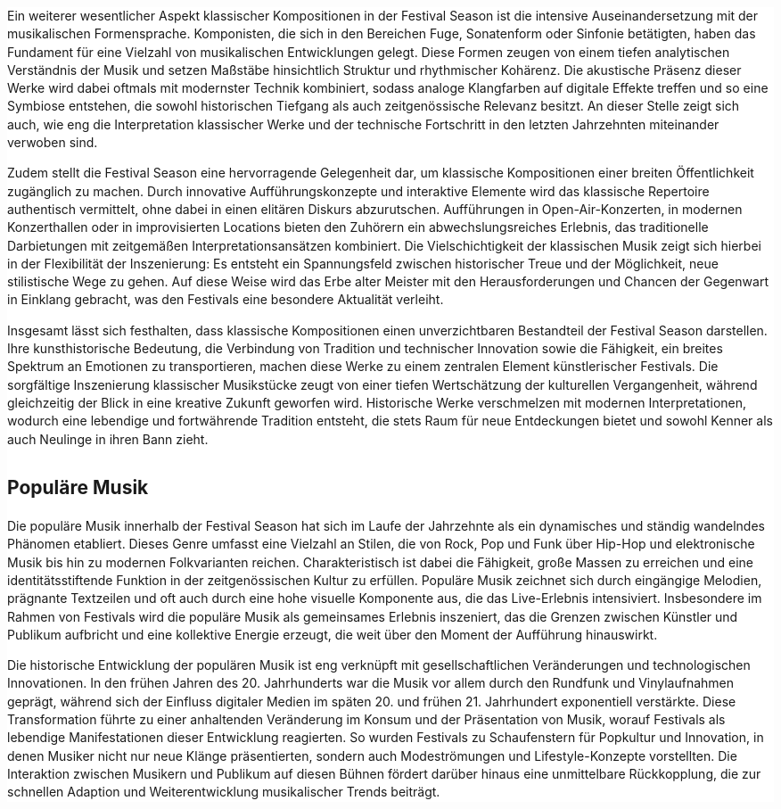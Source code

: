 Ein weiterer wesentlicher Aspekt klassischer Kompositionen in der Festival Season ist die intensive Auseinandersetzung mit der musikalischen Formensprache. Komponisten, die sich in den Bereichen Fuge, Sonatenform oder Sinfonie betätigten, haben das Fundament für eine Vielzahl von musikalischen Entwicklungen gelegt. Diese Formen zeugen von einem tiefen analytischen Verständnis der Musik und setzen Maßstäbe hinsichtlich Struktur und rhythmischer Kohärenz. Die akustische Präsenz dieser Werke wird dabei oftmals mit modernster Technik kombiniert, sodass analoge Klangfarben auf digitale Effekte treffen und so eine Symbiose entstehen, die sowohl historischen Tiefgang als auch zeitgenössische Relevanz besitzt. An dieser Stelle zeigt sich auch, wie eng die Interpretation klassischer Werke und der technische Fortschritt in den letzten Jahrzehnten miteinander verwoben sind.  

Zudem stellt die Festival Season eine hervorragende Gelegenheit dar, um klassische Kompositionen einer breiten Öffentlichkeit zugänglich zu machen. Durch innovative Aufführungskonzepte und interaktive Elemente wird das klassische Repertoire authentisch vermittelt, ohne dabei in einen elitären Diskurs abzurutschen. Aufführungen in Open-Air-Konzerten, in modernen Konzerthallen oder in improvisierten Locations bieten den Zuhörern ein abwechslungsreiches Erlebnis, das traditionelle Darbietungen mit zeitgemäßen Interpretationsansätzen kombiniert. Die Vielschichtigkeit der klassischen Musik zeigt sich hierbei in der Flexibilität der Inszenierung: Es entsteht ein Spannungsfeld zwischen historischer Treue und der Möglichkeit, neue stilistische Wege zu gehen. Auf diese Weise wird das Erbe alter Meister mit den Herausforderungen und Chancen der Gegenwart in Einklang gebracht, was den Festivals eine besondere Aktualität verleiht.  

Insgesamt lässt sich festhalten, dass klassische Kompositionen einen unverzichtbaren Bestandteil der Festival Season darstellen. Ihre kunsthistorische Bedeutung, die Verbindung von Tradition und technischer Innovation sowie die Fähigkeit, ein breites Spektrum an Emotionen zu transportieren, machen diese Werke zu einem zentralen Element künstlerischer Festivals. Die sorgfältige Inszenierung klassischer Musikstücke zeugt von einer tiefen Wertschätzung der kulturellen Vergangenheit, während gleichzeitig der Blick in eine kreative Zukunft geworfen wird. Historische Werke verschmelzen mit modernen Interpretationen, wodurch eine lebendige und fortwährende Tradition entsteht, die stets Raum für neue Entdeckungen bietet und sowohl Kenner als auch Neulinge in ihren Bann zieht.


## Populäre Musik

Die populäre Musik innerhalb der Festival Season hat sich im Laufe der Jahrzehnte als ein dynamisches und ständig wandelndes Phänomen etabliert. Dieses Genre umfasst eine Vielzahl an Stilen, die von Rock, Pop und Funk über Hip-Hop und elektronische Musik bis hin zu modernen Folkvarianten reichen. Charakteristisch ist dabei die Fähigkeit, große Massen zu erreichen und eine identitätsstiftende Funktion in der zeitgenössischen Kultur zu erfüllen. Populäre Musik zeichnet sich durch eingängige Melodien, prägnante Textzeilen und oft auch durch eine hohe visuelle Komponente aus, die das Live-Erlebnis intensiviert. Insbesondere im Rahmen von Festivals wird die populäre Musik als gemeinsames Erlebnis inszeniert, das die Grenzen zwischen Künstler und Publikum aufbricht und eine kollektive Energie erzeugt, die weit über den Moment der Aufführung hinauswirkt.  

Die historische Entwicklung der populären Musik ist eng verknüpft mit gesellschaftlichen Veränderungen und technologischen Innovationen. In den frühen Jahren des 20. Jahrhunderts war die Musik vor allem durch den Rundfunk und Vinylaufnahmen geprägt, während sich der Einfluss digitaler Medien im späten 20. und frühen 21. Jahrhundert exponentiell verstärkte. Diese Transformation führte zu einer anhaltenden Veränderung im Konsum und der Präsentation von Musik, worauf Festivals als lebendige Manifestationen dieser Entwicklung reagierten. So wurden Festivals zu Schaufenstern für Popkultur und Innovation, in denen Musiker nicht nur neue Klänge präsentierten, sondern auch Modeströmungen und Lifestyle-Konzepte vorstellten. Die Interaktion zwischen Musikern und Publikum auf diesen Bühnen fördert darüber hinaus eine unmittelbare Rückkopplung, die zur schnellen Adaption und Weiterentwicklung musikalischer Trends beiträgt.  
